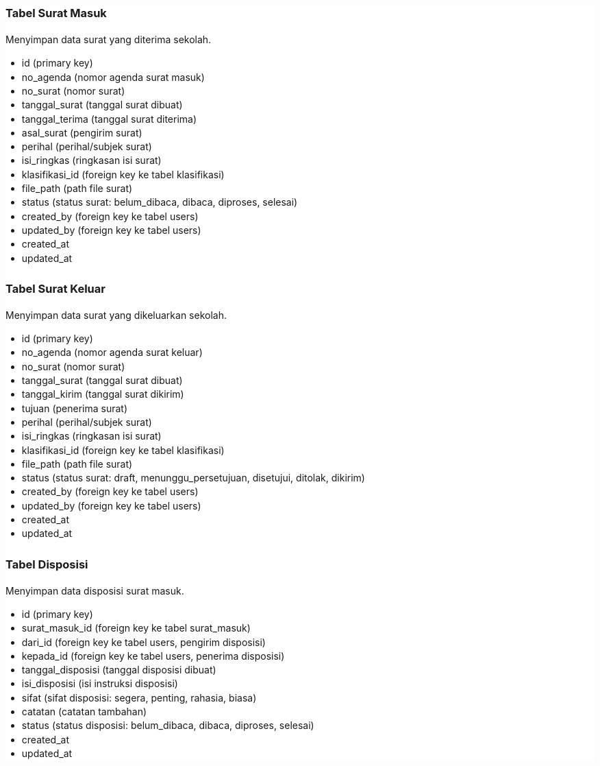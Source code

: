 ### Tabel Surat Masuk
Menyimpan data surat yang diterima sekolah.
- id (primary key)
- no_agenda (nomor agenda surat masuk)
- no_surat (nomor surat)
- tanggal_surat (tanggal surat dibuat)
- tanggal_terima (tanggal surat diterima)
- asal_surat (pengirim surat)
- perihal (perihal/subjek surat)
- isi_ringkas (ringkasan isi surat)
- klasifikasi_id (foreign key ke tabel klasifikasi)
- file_path (path file surat)
- status (status surat: belum_dibaca, dibaca, diproses, selesai)
- created_by (foreign key ke tabel users)
- updated_by (foreign key ke tabel users)
- created_at
- updated_at

### Tabel Surat Keluar
Menyimpan data surat yang dikeluarkan sekolah.
- id (primary key)
- no_agenda (nomor agenda surat keluar)
- no_surat (nomor surat)
- tanggal_surat (tanggal surat dibuat)
- tanggal_kirim (tanggal surat dikirim)
- tujuan (penerima surat)
- perihal (perihal/subjek surat)
- isi_ringkas (ringkasan isi surat)
- klasifikasi_id (foreign key ke tabel klasifikasi)
- file_path (path file surat)
- status (status surat: draft, menunggu_persetujuan, disetujui, ditolak, dikirim)
- created_by (foreign key ke tabel users)
- updated_by (foreign key ke tabel users)
- created_at
- updated_at

### Tabel Disposisi
Menyimpan data disposisi surat masuk.
- id (primary key)
- surat_masuk_id (foreign key ke tabel surat_masuk)
- dari_id (foreign key ke tabel users, pengirim disposisi)
- kepada_id (foreign key ke tabel users, penerima disposisi)
- tanggal_disposisi (tanggal disposisi dibuat)
- isi_disposisi (isi instruksi disposisi)
- sifat (sifat disposisi: segera, penting, rahasia, biasa)
- catatan (catatan tambahan)
- status (status disposisi: belum_dibaca, dibaca, diproses, selesai)
- created_at
- updated_at
